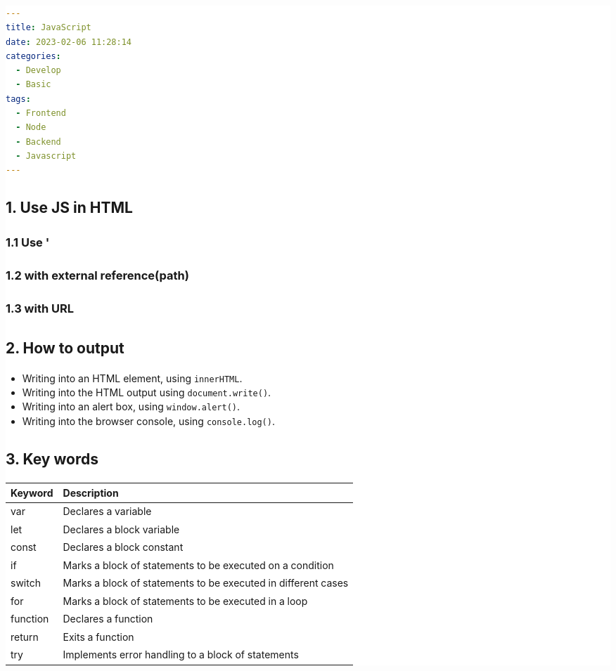 ```yaml
---
title: JavaScript
date: 2023-02-06 11:28:14
categories:
  - Develop
  - Basic
tags: 
  - Frontend
  - Node
  - Backend
  - Javascript
---
```


## 1. Use JS in HTML

### 1.1 Use  '<script>'

<script> JS </script>

### 1.2 with external reference(path)

<script src="myScript.js"></script>

### 1.3 with URL

<script src="https://www.w3schools.com/js/myScript.js"></script>

## 2. How to output

- Writing into an HTML element, using `innerHTML`.
- Writing into the HTML output using `document.write()`.
- Writing into an alert box, using `window.alert()`.
- Writing into the browser console, using `console.log()`.

## 3. Key words

| Keyword  | Description                                                  |
| :------- | :----------------------------------------------------------- |
| var      | Declares a variable                                          |
| let      | Declares a block variable                                    |
| const    | Declares a block constant                                    |
| if       | Marks a block of statements to be executed on a condition    |
| switch   | Marks a block of statements to be executed in different cases |
| for      | Marks a block of statements to be executed in a loop         |
| function | Declares a function                                          |
| return   | Exits a function                                             |
| try      | Implements error handling to a block of statements           |
